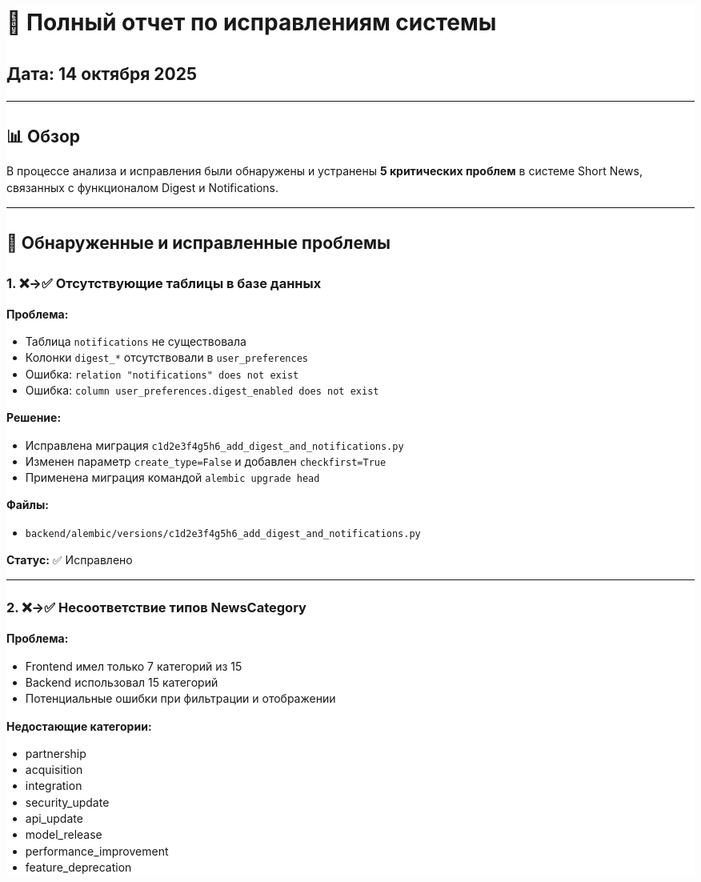 # 🎉 Полный отчет по исправлениям системы

## Дата: 14 октября 2025

---

## 📊 Обзор

В процессе анализа и исправления были обнаружены и устранены **5 критических проблем** в системе Short News, связанных с функционалом Digest и Notifications.

---

## 🐛 Обнаруженные и исправленные проблемы

### 1. ❌→✅ Отсутствующие таблицы в базе данных

**Проблема:**
- Таблица `notifications` не существовала
- Колонки `digest_*` отсутствовали в `user_preferences`
- Ошибка: `relation "notifications" does not exist`
- Ошибка: `column user_preferences.digest_enabled does not exist`

**Решение:**
- Исправлена миграция `c1d2e3f4g5h6_add_digest_and_notifications.py`
- Изменен параметр `create_type=False` и добавлен `checkfirst=True`
- Применена миграция командой `alembic upgrade head`

**Файлы:**
- `backend/alembic/versions/c1d2e3f4g5h6_add_digest_and_notifications.py`

**Статус:** ✅ Исправлено

---

### 2. ❌→✅ Несоответствие типов NewsCategory

**Проблема:**
- Frontend имел только 7 категорий из 15
- Backend использовал 15 категорий
- Потенциальные ошибки при фильтрации и отображении

**Недостающие категории:**
- partnership
- acquisition
- integration
- security_update
- api_update
- model_release
- performance_improvement
- feature_deprecation
